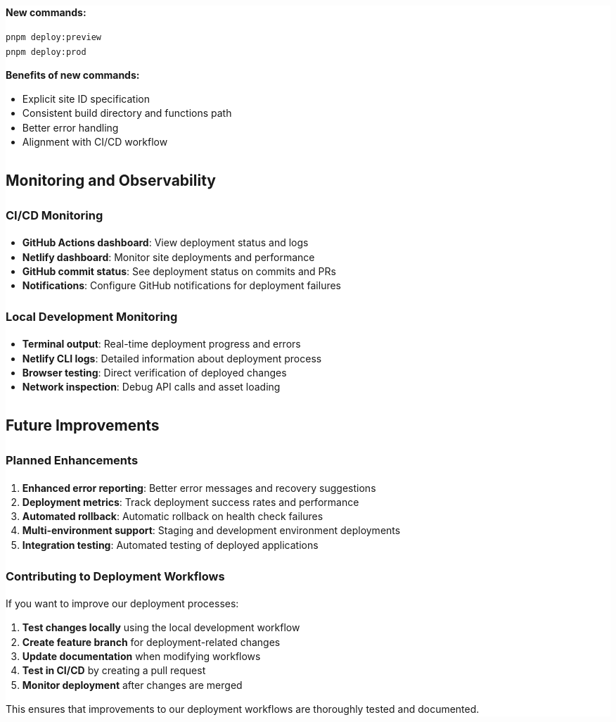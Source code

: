 **New commands:**
```bash
pnpm deploy:preview
pnpm deploy:prod
```

**Benefits of new commands:**
- Explicit site ID specification
- Consistent build directory and functions path
- Better error handling
- Alignment with CI/CD workflow

## Monitoring and Observability

### CI/CD Monitoring

- **GitHub Actions dashboard**: View deployment status and logs
- **Netlify dashboard**: Monitor site deployments and performance
- **GitHub commit status**: See deployment status on commits and PRs
- **Notifications**: Configure GitHub notifications for deployment failures

### Local Development Monitoring

- **Terminal output**: Real-time deployment progress and errors
- **Netlify CLI logs**: Detailed information about deployment process
- **Browser testing**: Direct verification of deployed changes
- **Network inspection**: Debug API calls and asset loading

## Future Improvements

### Planned Enhancements

1. **Enhanced error reporting**: Better error messages and recovery suggestions
2. **Deployment metrics**: Track deployment success rates and performance
3. **Automated rollback**: Automatic rollback on health check failures
4. **Multi-environment support**: Staging and development environment deployments
5. **Integration testing**: Automated testing of deployed applications

### Contributing to Deployment Workflows

If you want to improve our deployment processes:

1. **Test changes locally** using the local development workflow
2. **Create feature branch** for deployment-related changes
3. **Update documentation** when modifying workflows
4. **Test in CI/CD** by creating a pull request
5. **Monitor deployment** after changes are merged

This ensures that improvements to our deployment workflows are thoroughly tested and documented.
